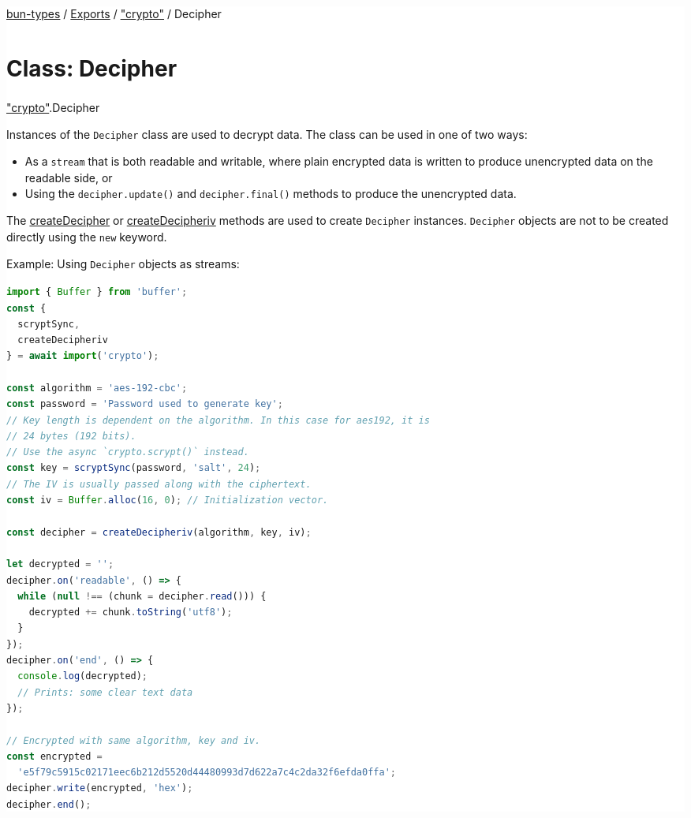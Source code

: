 [bun-types](https://github.com/oven-sh/bun-types/blob/master/api-docs/README.md) / [Exports](https://github.com/oven-sh/bun-types/blob/master/api-docs/modules.md) / ["crypto"](https://github.com/oven-sh/bun-types/blob/master/api-docs/modules/crypto_.md) / Decipher

# Class: Decipher

["crypto"](https://github.com/oven-sh/bun-types/blob/master/api-docs/modules/crypto_.md).Decipher

Instances of the `Decipher` class are used to decrypt data. The class can be
used in one of two ways:

* As a `stream` that is both readable and writable, where plain encrypted
data is written to produce unencrypted data on the readable side, or
* Using the `decipher.update()` and `decipher.final()` methods to
produce the unencrypted data.

The [createDecipher](https://github.com/oven-sh/bun-types/blob/master/api-docs/modules/crypto_.md#createdecipher) or [createDecipheriv](https://github.com/oven-sh/bun-types/blob/master/api-docs/modules/crypto_.md#createdecipheriv) methods are
used to create `Decipher` instances. `Decipher` objects are not to be created
directly using the `new` keyword.

Example: Using `Decipher` objects as streams:

```js
import { Buffer } from 'buffer';
const {
  scryptSync,
  createDecipheriv
} = await import('crypto');

const algorithm = 'aes-192-cbc';
const password = 'Password used to generate key';
// Key length is dependent on the algorithm. In this case for aes192, it is
// 24 bytes (192 bits).
// Use the async `crypto.scrypt()` instead.
const key = scryptSync(password, 'salt', 24);
// The IV is usually passed along with the ciphertext.
const iv = Buffer.alloc(16, 0); // Initialization vector.

const decipher = createDecipheriv(algorithm, key, iv);

let decrypted = '';
decipher.on('readable', () => {
  while (null !== (chunk = decipher.read())) {
    decrypted += chunk.toString('utf8');
  }
});
decipher.on('end', () => {
  console.log(decrypted);
  // Prints: some clear text data
});

// Encrypted with same algorithm, key and iv.
const encrypted =
  'e5f79c5915c02171eec6b212d5520d44480993d7d622a7c4c2da32f6efda0ffa';
decipher.write(encrypted, 'hex');
decipher.end();
```
